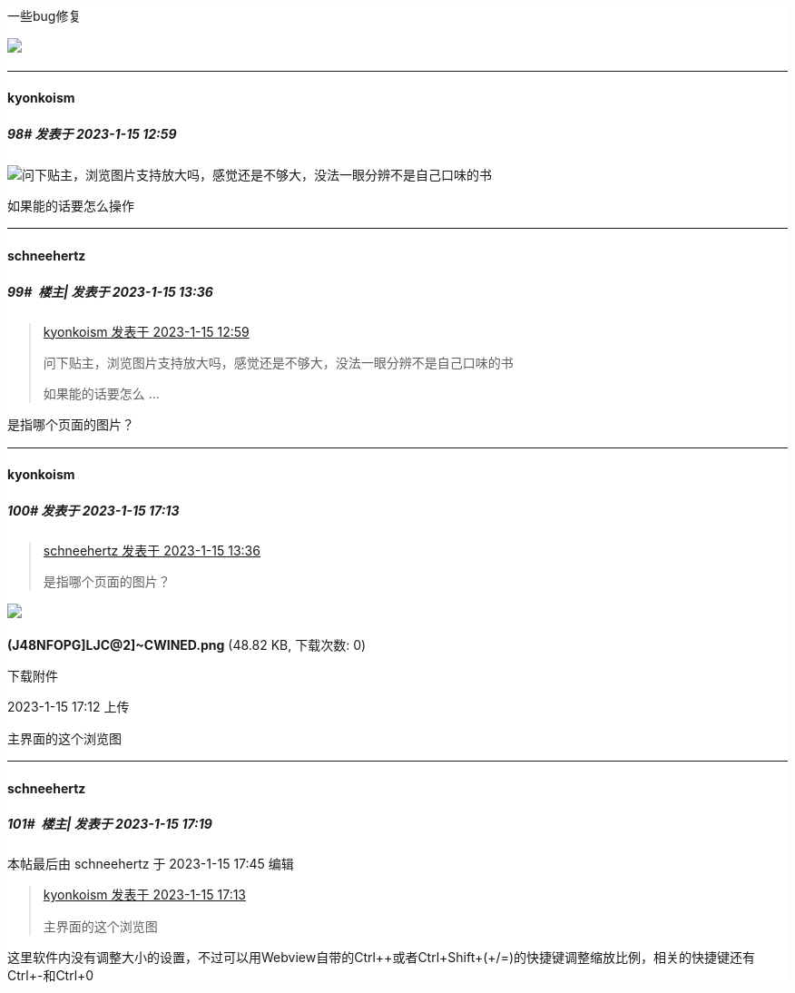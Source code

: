 一些bug修复

<img src="https://p.sda1.dev/9/313c47291340442b43a07761b89ce54c/snipaste20230107_194228.jpg" referrerpolicy="no-referrer">

*****

####  kyonkoism  
##### 98#       发表于 2023-1-15 12:59

<img src="https://static.saraba1st.com/image/smiley/face2017/037.png" referrerpolicy="no-referrer">问下贴主，浏览图片支持放大吗，感觉还是不够大，没法一眼分辨不是自己口味的书

如果能的话要怎么操作

*****

####  schneehertz  
##### 99#         楼主| 发表于 2023-1-15 13:36

<blockquote><a href="httphttps://bbs.saraba1st.com/2b/forum.php?mod=redirect&amp;goto=findpost&amp;pid=59357578&amp;ptid=2064728" target="_blank">kyonkoism 发表于 2023-1-15 12:59</a>

问下贴主，浏览图片支持放大吗，感觉还是不够大，没法一眼分辨不是自己口味的书

如果能的话要怎么 ...</blockquote>
是指哪个页面的图片？

*****

####  kyonkoism  
##### 100#       发表于 2023-1-15 17:13

<blockquote><a href="httphttps://bbs.saraba1st.com/2b/forum.php?mod=redirect&amp;goto=findpost&amp;pid=59357979&amp;ptid=2064728" target="_blank">schneehertz 发表于 2023-1-15 13:36</a>

是指哪个页面的图片？</blockquote>

<img src="https://img.saraba1st.com/forum/202301/15/171255qz65um3mq6p0ppyu.png" referrerpolicy="no-referrer">

<strong>(J48NFOPG]LJC@2]~CWINED.png</strong> (48.82 KB, 下载次数: 0)

下载附件

2023-1-15 17:12 上传

主界面的这个浏览图

*****

####  schneehertz  
##### 101#         楼主| 发表于 2023-1-15 17:19

 本帖最后由 schneehertz 于 2023-1-15 17:45 编辑 
<blockquote><a href="httphttps://bbs.saraba1st.com/2b/forum.php?mod=redirect&amp;goto=findpost&amp;pid=59360387&amp;ptid=2064728" target="_blank">kyonkoism 发表于 2023-1-15 17:13</a>

主界面的这个浏览图</blockquote>
这里软件内没有调整大小的设置，不过可以用Webview自带的Ctrl++或者Ctrl+Shift+(+/=)的快捷键调整缩放比例，相关的快捷键还有Ctrl+-和Ctrl+0
